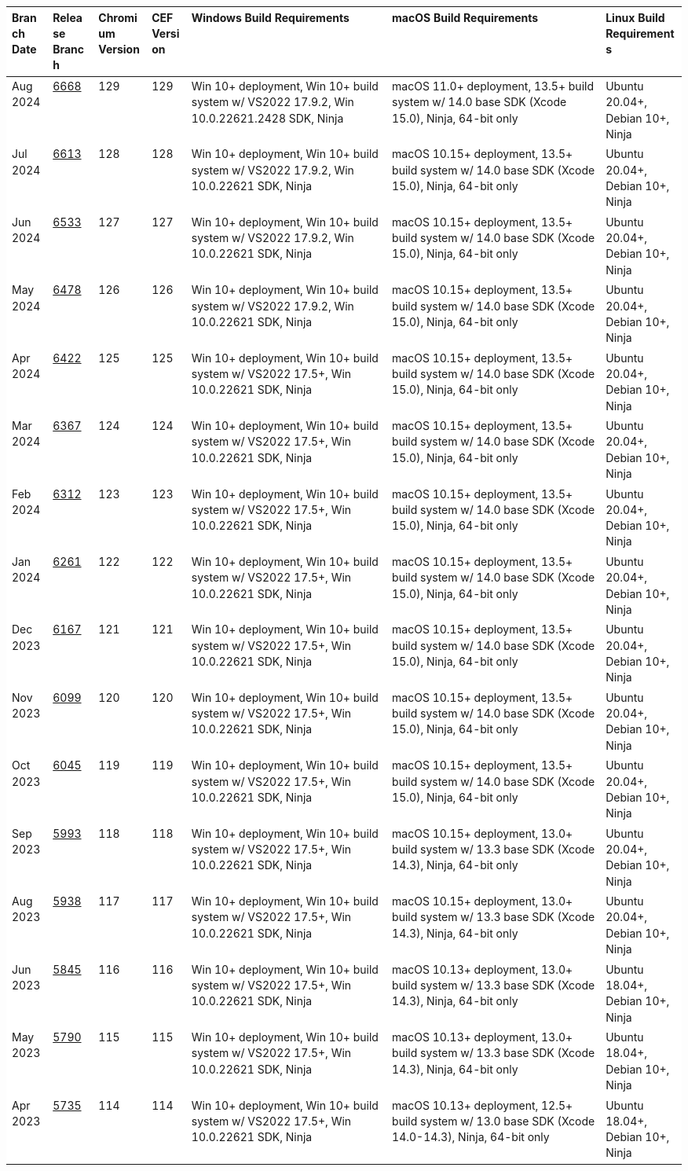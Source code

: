 | Branch Date | Release Branch | Chromium Version | CEF Version | Windows Build Requirements | macOS Build Requirements | Linux Build Requirements |
|:------------|:---------------|:-----------------|:------------|:---------------------------|:----------------------------|:-------------------------|
| Aug 2024    | [6668](https://bitbucket.org/chromiumembedded/cef/src/6668?at=6668) | 129              | 129        | Win 10+ deployment, Win 10+ build system w/ VS2022 17.9.2, Win 10.0.22621.2428 SDK, Ninja | macOS 11.0+ deployment, 13.5+ build system w/ 14.0 base SDK (Xcode 15.0), Ninja, 64-bit only | Ubuntu 20.04+, Debian 10+, Ninja |
| Jul 2024    | [6613](https://bitbucket.org/chromiumembedded/cef/src/6613?at=6613) | 128              | 128        | Win 10+ deployment, Win 10+ build system w/ VS2022 17.9.2, Win 10.0.22621 SDK, Ninja | macOS 10.15+ deployment, 13.5+ build system w/ 14.0 base SDK (Xcode 15.0), Ninja, 64-bit only | Ubuntu 20.04+, Debian 10+, Ninja |
| Jun 2024    | [6533](https://bitbucket.org/chromiumembedded/cef/src/6533?at=6533) | 127              | 127        | Win 10+ deployment, Win 10+ build system w/ VS2022 17.9.2, Win 10.0.22621 SDK, Ninja | macOS 10.15+ deployment, 13.5+ build system w/ 14.0 base SDK (Xcode 15.0), Ninja, 64-bit only | Ubuntu 20.04+, Debian 10+, Ninja |
| May 2024    | [6478](https://bitbucket.org/chromiumembedded/cef/src/6478?at=6478) | 126              | 126        | Win 10+ deployment, Win 10+ build system w/ VS2022 17.9.2, Win 10.0.22621 SDK, Ninja | macOS 10.15+ deployment, 13.5+ build system w/ 14.0 base SDK (Xcode 15.0), Ninja, 64-bit only | Ubuntu 20.04+, Debian 10+, Ninja |
| Apr 2024    | [6422](https://bitbucket.org/chromiumembedded/cef/src/6422?at=6422) | 125              | 125        | Win 10+ deployment, Win 10+ build system w/ VS2022 17.5+, Win 10.0.22621 SDK, Ninja | macOS 10.15+ deployment, 13.5+ build system w/ 14.0 base SDK (Xcode 15.0), Ninja, 64-bit only | Ubuntu 20.04+, Debian 10+, Ninja |
| Mar 2024    | [6367](https://bitbucket.org/chromiumembedded/cef/src/6367?at=6367) | 124              | 124        | Win 10+ deployment, Win 10+ build system w/ VS2022 17.5+, Win 10.0.22621 SDK, Ninja | macOS 10.15+ deployment, 13.5+ build system w/ 14.0 base SDK (Xcode 15.0), Ninja, 64-bit only | Ubuntu 20.04+, Debian 10+, Ninja |
| Feb 2024    | [6312](https://bitbucket.org/chromiumembedded/cef/src/6312?at=6312) | 123              | 123        | Win 10+ deployment, Win 10+ build system w/ VS2022 17.5+, Win 10.0.22621 SDK, Ninja | macOS 10.15+ deployment, 13.5+ build system w/ 14.0 base SDK (Xcode 15.0), Ninja, 64-bit only | Ubuntu 20.04+, Debian 10+, Ninja |
| Jan 2024    | [6261](https://bitbucket.org/chromiumembedded/cef/src/6261?at=6261) | 122              | 122        | Win 10+ deployment, Win 10+ build system w/ VS2022 17.5+, Win 10.0.22621 SDK, Ninja | macOS 10.15+ deployment, 13.5+ build system w/ 14.0 base SDK (Xcode 15.0), Ninja, 64-bit only | Ubuntu 20.04+, Debian 10+, Ninja |
| Dec 2023    | [6167](https://bitbucket.org/chromiumembedded/cef/src/6167?at=6167) | 121              | 121        | Win 10+ deployment, Win 10+ build system w/ VS2022 17.5+, Win 10.0.22621 SDK, Ninja | macOS 10.15+ deployment, 13.5+ build system w/ 14.0 base SDK (Xcode 15.0), Ninja, 64-bit only | Ubuntu 20.04+, Debian 10+, Ninja |
| Nov 2023    | [6099](https://bitbucket.org/chromiumembedded/cef/src/6099?at=6099) | 120              | 120        | Win 10+ deployment, Win 10+ build system w/ VS2022 17.5+, Win 10.0.22621 SDK, Ninja | macOS 10.15+ deployment, 13.5+ build system w/ 14.0 base SDK (Xcode 15.0), Ninja, 64-bit only | Ubuntu 20.04+, Debian 10+, Ninja |
| Oct 2023    | [6045](https://bitbucket.org/chromiumembedded/cef/src/6045?at=6045) | 119              | 119        | Win 10+ deployment, Win 10+ build system w/ VS2022 17.5+, Win 10.0.22621 SDK, Ninja | macOS 10.15+ deployment, 13.5+ build system w/ 14.0 base SDK (Xcode 15.0), Ninja, 64-bit only | Ubuntu 20.04+, Debian 10+, Ninja |
| Sep 2023    | [5993](https://bitbucket.org/chromiumembedded/cef/src/5993?at=5993) | 118              | 118        | Win 10+ deployment, Win 10+ build system w/ VS2022 17.5+, Win 10.0.22621 SDK, Ninja | macOS 10.15+ deployment, 13.0+ build system w/ 13.3 base SDK (Xcode 14.3), Ninja, 64-bit only | Ubuntu 20.04+, Debian 10+, Ninja |
| Aug 2023    | [5938](https://bitbucket.org/chromiumembedded/cef/src/5938?at=5938) | 117              | 117        | Win 10+ deployment, Win 10+ build system w/ VS2022 17.5+, Win 10.0.22621 SDK, Ninja | macOS 10.15+ deployment, 13.0+ build system w/ 13.3 base SDK (Xcode 14.3), Ninja, 64-bit only | Ubuntu 20.04+, Debian 10+, Ninja |
| Jun 2023    | [5845](https://bitbucket.org/chromiumembedded/cef/src/5845?at=5845) | 116              | 116        | Win 10+ deployment, Win 10+ build system w/ VS2022 17.5+, Win 10.0.22621 SDK, Ninja | macOS 10.13+ deployment, 13.0+ build system w/ 13.3 base SDK (Xcode 14.3), Ninja, 64-bit only | Ubuntu 18.04+, Debian 10+, Ninja |
| May 2023    | [5790](https://bitbucket.org/chromiumembedded/cef/src/5790?at=5790) | 115              | 115        | Win 10+ deployment, Win 10+ build system w/ VS2022 17.5+, Win 10.0.22621 SDK, Ninja | macOS 10.13+ deployment, 13.0+ build system w/ 13.3 base SDK (Xcode 14.3), Ninja, 64-bit only | Ubuntu 18.04+, Debian 10+, Ninja |
| Apr 2023    | [5735](https://bitbucket.org/chromiumembedded/cef/src/5735?at=5735) | 114              | 114        | Win 10+ deployment, Win 10+ build system w/ VS2022 17.5+, Win 10.0.22621 SDK, Ninja | macOS 10.13+ deployment, 12.5+ build system w/ 13.0 base SDK (Xcode 14.0-14.3), Ninja, 64-bit only | Ubuntu 18.04+, Debian 10+, Ninja |
